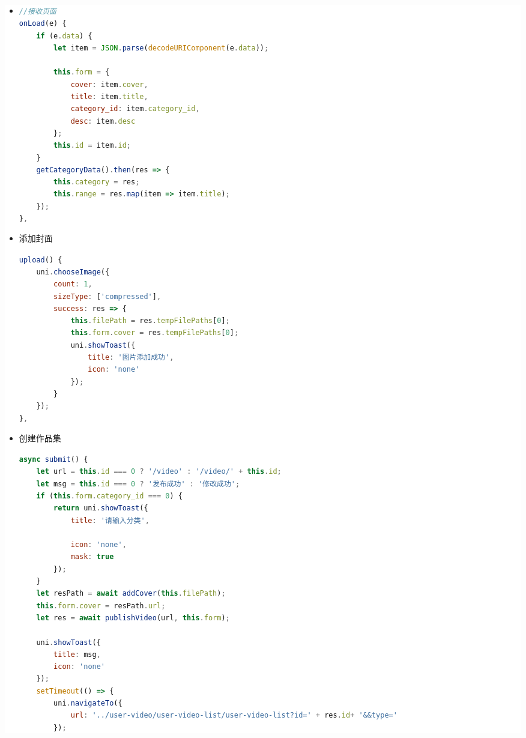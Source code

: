 - ```js
  //接收页面
  onLoad(e) {
      if (e.data) {
          let item = JSON.parse(decodeURIComponent(e.data));
  
          this.form = {
              cover: item.cover,
              title: item.title,
              category_id: item.category_id,
              desc: item.desc
          };
          this.id = item.id;
      }
      getCategoryData().then(res => {
          this.category = res;
          this.range = res.map(item => item.title);
      });
  },
  ```

- 添加封面

  ```js
  upload() {
      uni.chooseImage({
          count: 1,
          sizeType: ['compressed'],
          success: res => {
              this.filePath = res.tempFilePaths[0];
              this.form.cover = res.tempFilePaths[0];
              uni.showToast({
                  title: '图片添加成功',
                  icon: 'none'
              });
          }
      });
  },
  ```

- 创建作品集

  ```js
  async submit() {
      let url = this.id === 0 ? '/video' : '/video/' + this.id;
      let msg = this.id === 0 ? '发布成功' : '修改成功';
      if (this.form.category_id === 0) {
          return uni.showToast({
              title: '请输入分类',
  
              icon: 'none',
              mask: true
          });
      }
      let resPath = await addCover(this.filePath);
      this.form.cover = resPath.url;
      let res = await publishVideo(url, this.form);
  
      uni.showToast({
          title: msg,
          icon: 'none'
      });
      setTimeout(() => {
          uni.navigateTo({
              url: '../user-video/user-video-list/user-video-list?id=' + res.id+ '&&type='
          });
  ```